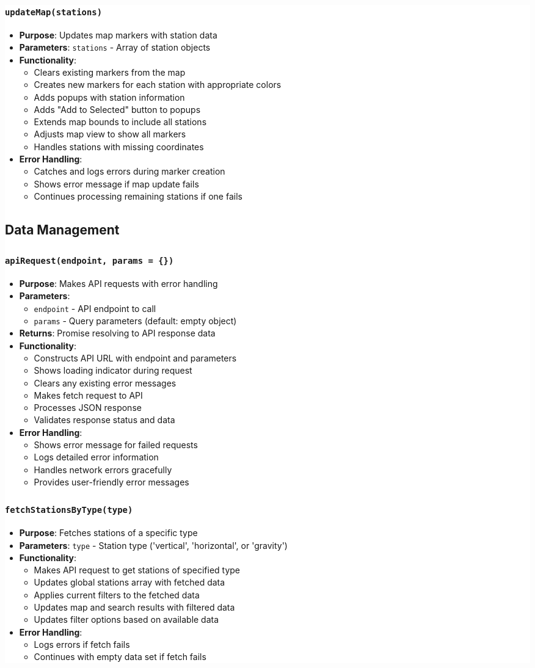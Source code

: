 ### `updateMap(stations)`
- **Purpose**: Updates map markers with station data
- **Parameters**: `stations` - Array of station objects
- **Functionality**: 
  - Clears existing markers from the map
  - Creates new markers for each station with appropriate colors
  - Adds popups with station information
  - Adds "Add to Selected" button to popups
  - Extends map bounds to include all stations
  - Adjusts map view to show all markers
  - Handles stations with missing coordinates
- **Error Handling**: 
  - Catches and logs errors during marker creation
  - Shows error message if map update fails
  - Continues processing remaining stations if one fails

## Data Management

### `apiRequest(endpoint, params = {})`
- **Purpose**: Makes API requests with error handling
- **Parameters**:
  - `endpoint` - API endpoint to call
  - `params` - Query parameters (default: empty object)
- **Returns**: Promise resolving to API response data
- **Functionality**: 
  - Constructs API URL with endpoint and parameters
  - Shows loading indicator during request
  - Clears any existing error messages
  - Makes fetch request to API
  - Processes JSON response
  - Validates response status and data
- **Error Handling**: 
  - Shows error message for failed requests
  - Logs detailed error information
  - Handles network errors gracefully
  - Provides user-friendly error messages

### `fetchStationsByType(type)`
- **Purpose**: Fetches stations of a specific type
- **Parameters**: `type` - Station type ('vertical', 'horizontal', or 'gravity')
- **Functionality**: 
  - Makes API request to get stations of specified type
  - Updates global stations array with fetched data
  - Applies current filters to the fetched data
  - Updates map and search results with filtered data
  - Updates filter options based on available data
- **Error Handling**: 
  - Logs errors if fetch fails
  - Continues with empty data set if fetch fails
